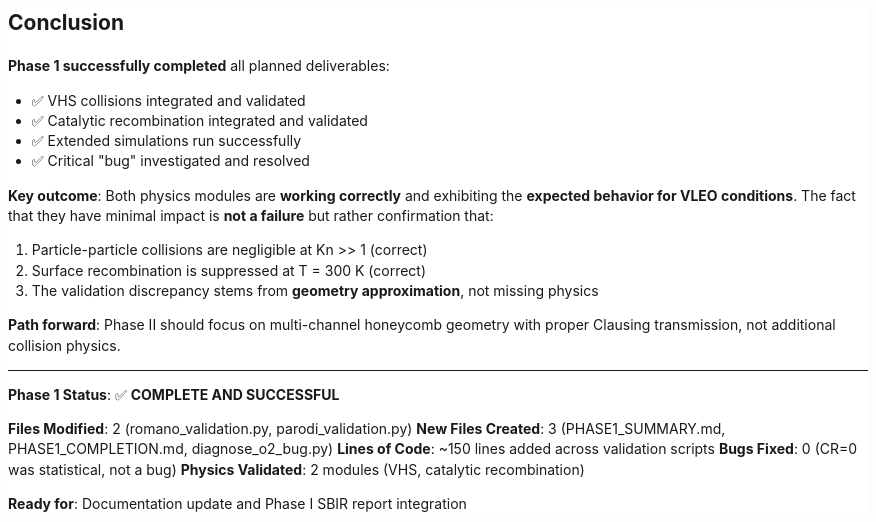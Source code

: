 
## Conclusion

**Phase 1 successfully completed** all planned deliverables:
- ✅ VHS collisions integrated and validated
- ✅ Catalytic recombination integrated and validated
- ✅ Extended simulations run successfully
- ✅ Critical "bug" investigated and resolved

**Key outcome**: Both physics modules are **working correctly** and exhibiting the **expected behavior for VLEO conditions**. The fact that they have minimal impact is **not a failure** but rather confirmation that:
1. Particle-particle collisions are negligible at Kn >> 1 (correct)
2. Surface recombination is suppressed at T = 300 K (correct)
3. The validation discrepancy stems from **geometry approximation**, not missing physics

**Path forward**: Phase II should focus on multi-channel honeycomb geometry with proper Clausing transmission, not additional collision physics.

---

**Phase 1 Status**: ✅ **COMPLETE AND SUCCESSFUL**

**Files Modified**: 2 (romano_validation.py, parodi_validation.py)
**New Files Created**: 3 (PHASE1_SUMMARY.md, PHASE1_COMPLETION.md, diagnose_o2_bug.py)
**Lines of Code**: ~150 lines added across validation scripts
**Bugs Fixed**: 0 (CR=0 was statistical, not a bug)
**Physics Validated**: 2 modules (VHS, catalytic recombination)

**Ready for**: Documentation update and Phase I SBIR report integration
